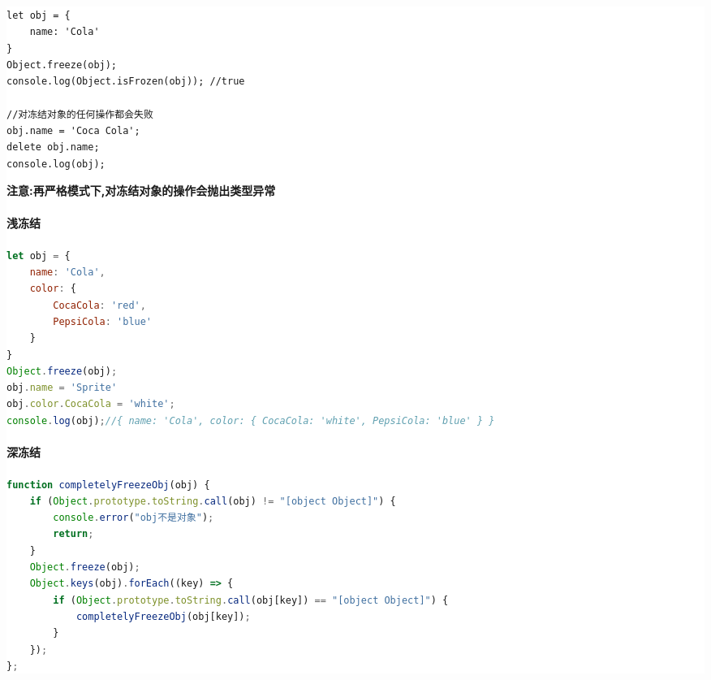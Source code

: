 ```
let obj = {
    name: 'Cola'
}
Object.freeze(obj);
console.log(Object.isFrozen(obj)); //true

//对冻结对象的任何操作都会失败
obj.name = 'Coca Cola';
delete obj.name;
console.log(obj);
```
**注意:再严格模式下,对冻结对象的操作会抛出类型异常**
#### 浅冻结
```javascript
let obj = {
    name: 'Cola',
    color: {
        CocaCola: 'red',
        PepsiCola: 'blue'
    }
}
Object.freeze(obj);
obj.name = 'Sprite'
obj.color.CocaCola = 'white';
console.log(obj);//{ name: 'Cola', color: { CocaCola: 'white', PepsiCola: 'blue' } }
```
#### 深冻结
```javascript
function completelyFreezeObj(obj) {
    if (Object.prototype.toString.call(obj) != "[object Object]") {
        console.error("obj不是对象");
        return;
    }
    Object.freeze(obj);
    Object.keys(obj).forEach((key) => {
        if (Object.prototype.toString.call(obj[key]) == "[object Object]") {
            completelyFreezeObj(obj[key]);
        }
    });
};
```
